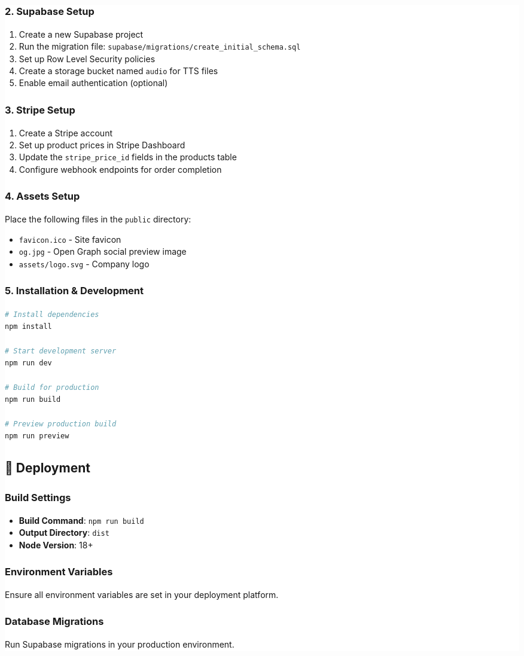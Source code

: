 ### 2. Supabase Setup

1. Create a new Supabase project
2. Run the migration file: `supabase/migrations/create_initial_schema.sql`
3. Set up Row Level Security policies
4. Create a storage bucket named `audio` for TTS files
5. Enable email authentication (optional)

### 3. Stripe Setup

1. Create a Stripe account
2. Set up product prices in Stripe Dashboard
3. Update the `stripe_price_id` fields in the products table
4. Configure webhook endpoints for order completion

### 4. Assets Setup

Place the following files in the `public` directory:
- `favicon.ico` - Site favicon
- `og.jpg` - Open Graph social preview image
- `assets/logo.svg` - Company logo

### 5. Installation & Development

```bash
# Install dependencies
npm install

# Start development server
npm run dev

# Build for production
npm run build

# Preview production build
npm run preview
```

## 🚀 Deployment

### Build Settings
- **Build Command**: `npm run build`
- **Output Directory**: `dist`
- **Node Version**: 18+

### Environment Variables
Ensure all environment variables are set in your deployment platform.

### Database Migrations
Run Supabase migrations in your production environment.

